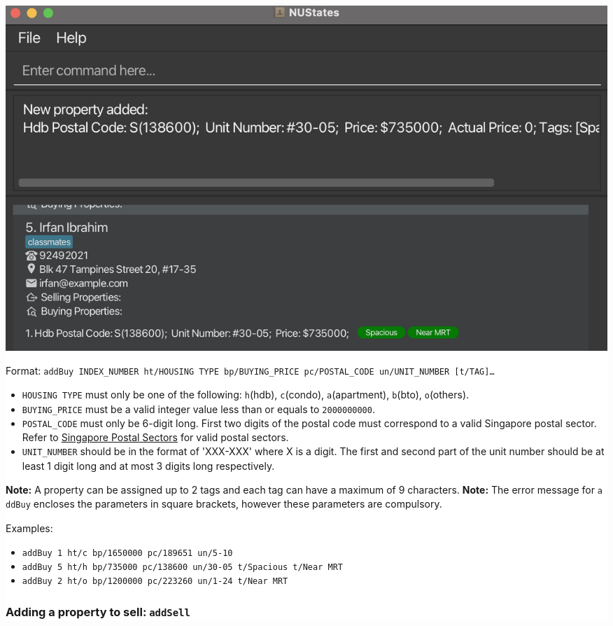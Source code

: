 ![addBuy message](images/addBuy.png)

Format: `addBuy INDEX_NUMBER ht/HOUSING TYPE bp/BUYING_PRICE pc/POSTAL_CODE un/UNIT_NUMBER [t/TAG]…​`

- `HOUSING TYPE` must only be one of the following: `h`(hdb), `c`(condo), `a`(apartment), `b`(bto), `o`(others).
- `BUYING_PRICE` must be a valid integer value less than or equals to `2000000000`.
- `POSTAL_CODE` must only be 6-digit long. First two digits of the postal code must correspond to a valid Singapore postal sector. Refer to [Singapore Postal Sectors](https://www.ura.gov.sg/Corporate/-/media/Corporate/Property/PMI-Online/List_Of_Postal_Districts.pdf) for valid postal sectors.
- `UNIT_NUMBER` should be in the format of 'XXX-XXX' where X is a digit. The first and second part of the unit number should be at least 1 digit long and at most 3 digits long respectively.

<box type="note" seamless>

**Note:** A property can be assigned up to 2 tags and each tag can have a maximum of 9 characters.
**Note:** The error message for `addBuy` encloses the parameters in square brackets, however these parameters are compulsory.
</box>

Examples:
* `addBuy 1 ht/c bp/1650000 pc/189651 un/5-10`
* `addBuy 5 ht/h bp/735000 pc/138600 un/30-05 t/Spacious t/Near MRT`
* `addBuy 2 ht/o bp/1200000 pc/223260 un/1-24 t/Near MRT`


### Adding a property to sell: `addSell`
